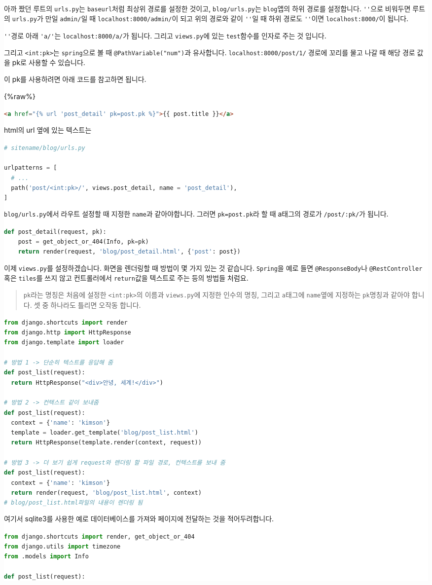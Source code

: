 아까 짰던 루트의 `urls.py`는 `baseurl`처럼 최상위 경로를 설정한 것이고, `blog/urls.py`는 `blog`앱의 하위 경로를 설정합니다. `''`으로 비워두면 루트의 `urls.py`가 만일 `admin/`일 때 `localhost:8000/admin/`이 되고 위의 경로와 같이 `''`일 때 하위 경로도 `''`이면 `localhost:8000/`이 됩니다.

`''`경로 아래 `'a/'`는 `localhost:8000/a/`가 됩니다. 그리고 `views.py`에 있는 `test`함수를 인자로 주는 것 입니다.

그리고 `<int:pk>`는 `spring`으로 볼 때 `@PathVariable("num")`과 유사합니다. `localhost:8000/post/1/` 경로에 꼬리를 물고 나갈 때 해당 경로 값을 pk로 사용할 수 있습니다.

이 pk를 사용하려면 아래 코드를 참고하면 됩니다.

{%raw%}

```html
<a href="{% url 'post_detail' pk=post.pk %}">{{ post.title }}</a>
```

html의 url 옆에 있는 텍스트는 

```python
# sitename/blog/urls.py

urlpatterns = [
  # ...
  path('post/<int:pk>/', views.post_detail, name = 'post_detail'),
]
```

`blog/urls.py`에서 라우트 설정할 때 지정한 `name`과 같아야합니다. 그러면 `pk=post.pk`라 할 때 a태그의 경로가 `/post/:pk/`가 됩니다.

```python
def post_detail(request, pk):
    post = get_object_or_404(Info, pk=pk)
    return render(request, 'blog/post_detail.html', {'post': post})
```

이제 `views.py`를 설정하겠습니다. 화면을 렌더링할 때 방법이 몇 가지 있는 것 같습니다. `Spring`을 예로 들면 `@ResponseBody`나 `@RestController` 혹은 `tiles`를 쓰지 않고 컨트롤러에서 `return`값을 텍스트로 주는 등의 방법들 처럼요.

> `pk`라는 명칭은 처음에 설정한 `<int:pk>`의 이름과 `views.py`에 지정한 인수의 명칭, 그리고 `a`태그에 `name`옆에 지정하는 `pk`명칭과 같아야 합니다. 셋 중 하나라도 틀리면 오작동 합니다.

```python
from django.shortcuts import render
from django.http import HttpResponse
from django.template import loader

# 방법 1 -> 단순히 텍스트를 응답해 줌
def post_list(request):
  return HttpResponse("<div>안녕, 세계!</div>")

# 방법 2 -> 컨텍스트 같이 보내줌
def post_list(request):
  context = {'name': 'kimson'}
  template = loader.get_template('blog/post_list.html')
  return HttpResponse(template.render(context, request))

# 방법 3 -> 더 보기 쉽게 request와 렌더링 할 파일 경로, 컨텍스트를 보내 줌
def post_list(request):
  context = {'name': 'kimson'}
  return render(request, 'blog/post_list.html', context)
# blog/post_list.html파일의 내용이 렌더링 됨
```

여기서 sqlite3를 사용한 예로 데이터베이스를 가져와 페이지에 전달하는 것을 적어두려합니다.

```python
from django.shortcuts import render, get_object_or_404
from django.utils import timezone
from .models import Info

def post_list(request):
```